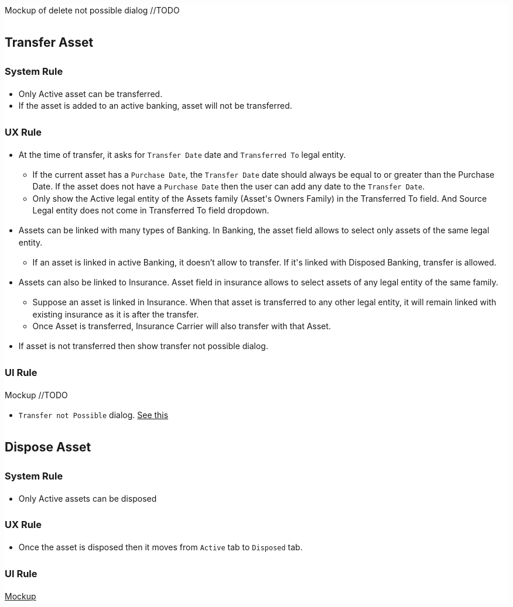 Mockup of delete not possible dialog //TODO



## Transfer Asset

### System Rule

- Only Active asset can be transferred.
- If the asset is added to an active banking, asset will not be transferred. 

### UX Rule

- At the time of transfer, it asks for `Transfer Date` date and `Transferred To` legal entity.
  - If the current asset has a `Purchase Date`, the `Transfer Date` date should always be equal to or greater than the Purchase Date. If the asset does not have a `Purchase Date` then the user can add any date to the `Transfer Date`.
  - Only show the Active legal entity of the Assets family (Asset's Owners Family) in the Transferred To field. And Source Legal entity does not come in Transferred To field dropdown.
- Assets can be linked with many types of Banking. In Banking, the asset field allows to select only assets of the same legal entity.
  - If an asset is linked in active Banking, it doesn’t allow to transfer. If it's linked with Disposed Banking, transfer is allowed.
- Assets can also be linked to Insurance. Asset field in insurance allows to select assets of any legal entity of the same family.
  - Suppose an asset is linked in Insurance. When that asset is transferred to any other legal entity, it will remain linked with existing insurance as it is after the transfer.
  - Once Asset is transferred, Insurance Carrier will also transfer with that Asset.

- If asset is not transferred then show transfer not possible dialog.

### UI Rule

Mockup //TODO

- `Transfer not Possible` dialog. [See this](https://drive.google.com/file/d/101hjwJlnVFVfNptOgBWxDzvADN10E1h1/view)



## Dispose Asset

### System Rule

- Only Active assets can be disposed

### UX Rule

- Once the asset is disposed then it moves from `Active` tab to `Disposed` tab.

### UI Rule

[Mockup](https://drive.google.com/file/d/1Zt0BYXmLoTIqlHkxudXFADL90mJZbXql/view) 
